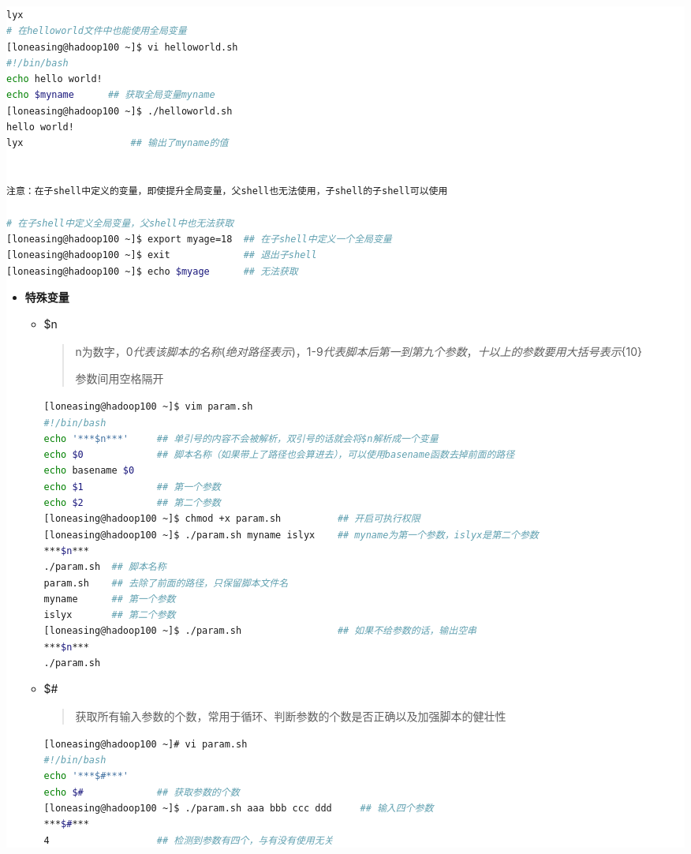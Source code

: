   ```sh
  lyx
  # 在helloworld文件中也能使用全局变量
  [loneasing@hadoop100 ~]$ vi helloworld.sh
  #!/bin/bash
  echo hello world!
  echo $myname		## 获取全局变量myname
  [loneasing@hadoop100 ~]$ ./helloworld.sh
  hello world!
  lyx					## 输出了myname的值
  
  
  注意：在子shell中定义的变量，即使提升全局变量，父shell也无法使用，子shell的子shell可以使用
  
  # 在子shell中定义全局变量，父shell中也无法获取
  [loneasing@hadoop100 ~]$ export myage=18	## 在子shell中定义一个全局变量
  [loneasing@hadoop100 ~]$ exit				## 退出子shell
  [loneasing@hadoop100 ~]$ echo $myage		## 无法获取
  ```

- **特殊变量**

  - $n

    > n为数字，$0代表该脚本的名称(绝对路径表示)，$1-$9代表脚本后第一到第九个参数，十以上的参数要用大括号表示${10}
    >
    > 参数间用空格隔开
  
    ```sh
    [loneasing@hadoop100 ~]$ vim param.sh
    #!/bin/bash
    echo '***$n***'		## 单引号的内容不会被解析，双引号的话就会将$n解析成一个变量
    echo $0				## 脚本名称（如果带上了路径也会算进去），可以使用basename函数去掉前面的路径
    echo basename $0
    echo $1				## 第一个参数
    echo $2				## 第二个参数
    [loneasing@hadoop100 ~]$ chmod +x param.sh 			## 开启可执行权限
    [loneasing@hadoop100 ~]$ ./param.sh myname islyx	## myname为第一个参数，islyx是第二个参数
    ***$n***
    ./param.sh	## 脚本名称
    param.sh	## 去除了前面的路径，只保留脚本文件名
    myname		## 第一个参数
    islyx		## 第二个参数
    [loneasing@hadoop100 ~]$ ./param.sh 				## 如果不给参数的话，输出空串
    ***$n***
    ./param.sh
    
    
    ```

  - $#
  
    > 获取所有输入参数的个数，常用于循环、判断参数的个数是否正确以及加强脚本的健壮性
  
    ```sh
    [loneasing@hadoop100 ~]# vi param.sh
    #!/bin/bash
    echo '***$#***'
    echo $#				## 获取参数的个数
    [loneasing@hadoop100 ~]$ ./param.sh aaa bbb ccc ddd		## 输入四个参数
    ***$#***
    4					## 检测到参数有四个，与有没有使用无关
    ```
  